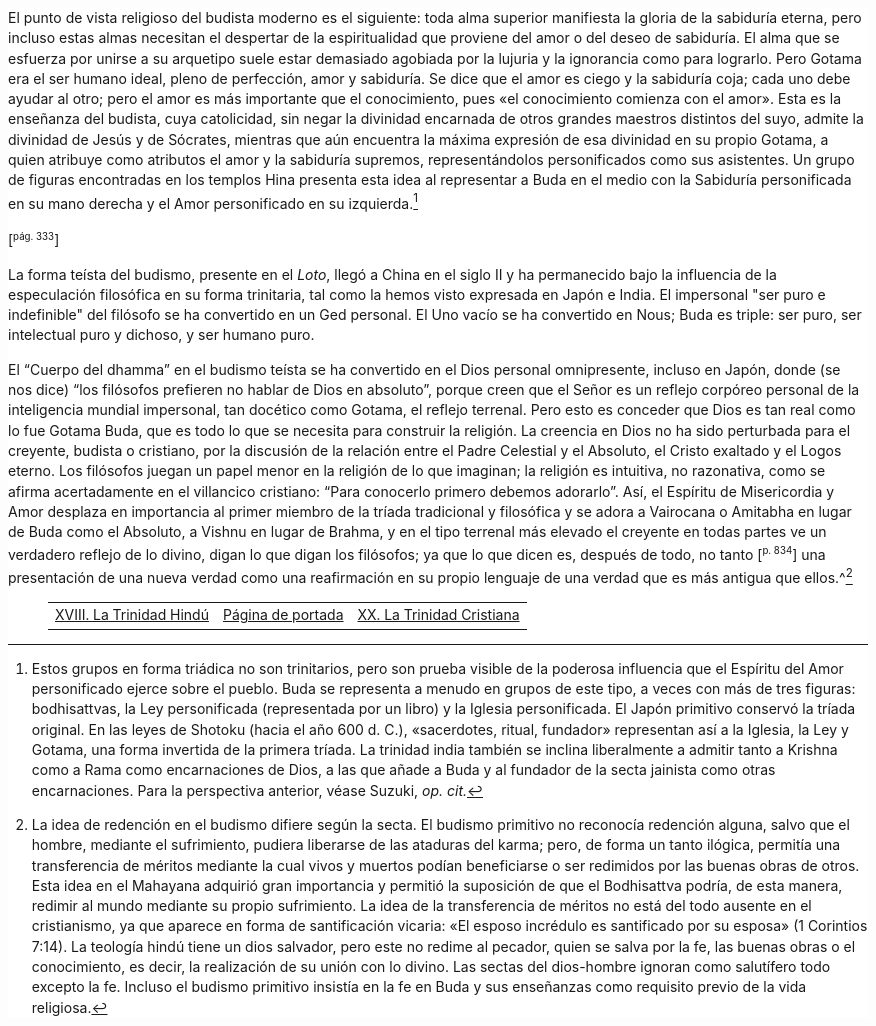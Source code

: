 El punto de vista religioso del budista moderno es el siguiente: toda alma superior manifiesta la gloria de la sabiduría eterna, pero incluso estas almas necesitan el despertar de la espiritualidad que proviene del amor o del deseo de sabiduría. El alma que se esfuerza por unirse a su arquetipo suele estar demasiado agobiada por la lujuria y la ignorancia como para lograrlo. Pero Gotama era el ser humano ideal, pleno de perfección, amor y sabiduría. Se dice que el amor es ciego y la sabiduría coja; cada uno debe ayudar al otro; pero el amor es más importante que el conocimiento, pues «el conocimiento comienza con el amor». Esta es la enseñanza del budista, cuya catolicidad, sin negar la divinidad encarnada de otros grandes maestros distintos del suyo, admite la divinidad de Jesús y de Sócrates, mientras que aún encuentra la máxima expresión de esa divinidad en su propio Gotama, a quien atribuye como atributos el amor y la sabiduría supremos, representándolos personificados como sus asistentes. Un grupo de figuras encontradas en los templos Hina presenta esta idea al representar a Buda en el medio con la Sabiduría personificada en su mano derecha y el Amor personificado en su izquierda.[^12]

<span id="p333">[<sup><small>pág. 333</small></sup>]</span>

La forma teísta del budismo, presente en el _Loto_, llegó a China en el siglo II y ha permanecido bajo la influencia de la especulación filosófica en su forma trinitaria, tal como la hemos visto expresada en Japón e India. El impersonal "ser puro e indefinible" del filósofo se ha convertido en un Ged personal. El Uno vacío se ha convertido en Nous; Buda es triple: ser puro, ser intelectual puro y dichoso, y ser humano puro.

El “Cuerpo del dhamma” en el budismo teísta se ha convertido en el Dios personal omnipresente, incluso en Japón, donde (se nos dice) “los filósofos prefieren no hablar de Dios en absoluto”, porque creen que el Señor es un reflejo corpóreo personal de la inteligencia mundial impersonal, tan docético como Gotama, el reflejo terrenal. Pero esto es conceder que Dios es tan real como lo fue Gotama Buda, que es todo lo que se necesita para construir la religión. La creencia en Dios no ha sido perturbada para el creyente, budista o cristiano, por la discusión de la relación entre el Padre Celestial y el Absoluto, el Cristo exaltado y el Logos eterno. Los filósofos juegan un papel menor en la religión de lo que imaginan; la religión es intuitiva, no razonativa, como se afirma acertadamente en el villancico cristiano: “Para conocerlo primero debemos adorarlo”. Así, el Espíritu de Misericordia y Amor desplaza en importancia al primer miembro de la tríada tradicional y filosófica y se adora a Vairocana o Amitabha en lugar de Buda como el Absoluto, a Vishnu en lugar de Brahma, y ​​en el tipo terrenal más elevado el creyente en todas partes ve un verdadero reflejo de lo divino, digan lo que digan los filósofos; ya que lo que dicen es, después de todo, no tanto <span id="p834">[<sup><small>p. 834</small></sup>]</span> una presentación de una nueva verdad como una reafirmación en su propio lenguaje de una verdad que es más antigua que ellos.^[^13]

<figure class="table chapter-navigator">
  <table>
    <tbody>
      <tr>
        <td>
        <a href="/es/book/Edward_Washburn_Hopkins/Origin_and_Evolution_of_Religion/18">
          <span class="mdi mdi-arrow-left-drop-circle"></span><span class="pl-2">XVIII. La Trinidad Hindú</span>
        </a>
        </td>
        <td>
        <a href="/es/book/Edward_Washburn_Hopkins/Origin_and_Evolution_of_Religion">
          <span class="mdi mdi-book-open-variant"></span><span class="pl-2">Página de portada</span>
        </a>
        </td>
        <td>
        <a href="/es/book/Edward_Washburn_Hopkins/Origin_and_Evolution_of_Religion/20">
          <span class="pr-2">XX. La Trinidad Cristiana</span><span class="mdi mdi-arrow-right-drop-circle"></span>
        </a>
        </td>
      </tr>
    </tbody>
  </table>
</figure>


[^1]: _Lotus_, 5, 22 y sig.; 14, 43 (_aditas_); 15, 21. Los capítulos 21-26 son a modo de apéndice. El Lotus se tradujo al chino c. 265-316 d. C. y podría citarse alrededor del año 200 d. C.; el apéndice es quizás cincuenta años posterior. Su concepción de los bodhisattvas sigue siendo, en parte, la de los ancianos, como si aún fueran santos terrenales. Cf. Hid, 3 y 18, 37. Para el Bhagavad Gita, compárese con 3, 22 y 9, 29: «ningún hombre es odiado [por Dios] ni amado» (por sí mismo). Véase _Lotus_ de Kern, Introducción, SBE. XXI.
[^2]: En parte porque el Mahayana considera a los Hina como inferiores (el _Loto_ usa la palabra _hina_, que designa pocas ocupaciones, y condena el ideal Hina expresado por los Arhafs y los ermitaños Praty-eka), y en parte porque la diferencia entre los dos Tanas (iglesias como medios de salvación) no carece de analogía con nuestras Iglesias Superior e Inferior, es posible traducirlos como Hina y Mabayana. Pero, al igual que con los ns, las dos escuelas o iglesias nunca se separaron; siempre fueron una sola Congregación del Señor, por mucho que difirieran. La Reforma no rompió la unión espiritual.
[^3]: Entonces, 'Juggernaut', _jagannatha_, es el epíteto tanto de Buda como de Vishnu como "Señor del universo".
[^4]: En Wu-Tai, el propio Buda es adorado como Madre Buda (para distinguirlo de la “Madre de los Budas”, una personificación del “vacío” filosófico).
[^5]: Esta es la interpretación del profesor Suzuki, _Esquemas del Budismo Mahayana_ (1907), aunque admite que pocos estarán de acuerdo con él. El Absoluto Budista parece ser más bien una inteligencia aún incipiente en forma de ley, o una religión aún subdesarrollada que actúa como "soporte". Es difícil imaginar el _dhamma_ desprovisto de toda su antigua connotación religiosa, aunque los intérpretes modernos lo traducen como "soporte" o base del ser.
[^6]: Así, el relato más antiguo de su muerte presenta a la naturaleza convulsionada por el dolor ante la tragedia y a los habitantes de los diversos cielos, aunque dioses mismos, atormentados por la tristeza. Los primeros Salmos de los budistas primitivos también reconocen que Gotama es «Pariente del Sol», un ser divino.
[^7]: _Mayavadam asac chunam pracchannam hauddham ucyate_. Compárese, sobre este punto, con Louis de la Vallée-Poussin, en el _Journal of the Royal Asiatic Society_, 1908, p. 885. 8 Mil millones de veces mil eones (kalpas) transcurren antes de que un Buda comience a envejecer; pero debe envejecer, y su tiempo no es la eternidad. Los Budas ordinarios en la creencia Adi son emanaciones, no formas docéticas. Que Gotama era una forma docética es una teoría presente tanto en la Iglesia Alta como en la Baja (en las sectas Vetulyaka y Sautrantika del Hina yana).
[^8]: Amida, la forma japonesa de Amitabha, “de luz infinita”, título de Buda,
[^9]: El nacimiento virginal del Buda Gotama encarnado está atestiguado por el Mahavastu, un texto hina, y es un artículo de fe en el Mahayana; pero no es una creencia primitiva del budismo. El culto a Buda y Bodhisattva se remonta al siglo III a. C.
[^11]: En Nepal, la figura del Dharma, _dhamma_, suele ser femenina; es decir, el poder creativo femenino asume la forma del Dharma. Para una explicación esclarecedora del "budismo oculto" moderno de Orissa y Bengala y su fusión con el visnuismo y el krishnaismo, véase _El Budismo Moderno_ de Nagendranath Vasu (1911).
[^12]: Estos grupos en forma triádica no son trinitarios, pero son prueba visible de la poderosa influencia que el Espíritu del Amor personificado ejerce sobre el pueblo. Buda se representa a menudo en grupos de este tipo, a veces con más de tres figuras: bodhisattvas, la Ley personificada (representada por un libro) y la Iglesia personificada. El Japón primitivo conservó la tríada original. En las leyes de Shotoku (hacia el año 600 d. C.), «sacerdotes, ritual, fundador» representan así a la Iglesia, la Ley y Gotama, una forma invertida de la primera tríada. La trinidad india también se inclina liberalmente a admitir tanto a Krishna como a Rama como encarnaciones de Dios, a las que añade a Buda y al fundador de la secta jainista como otras encarnaciones. Para la perspectiva anterior, véase Suzuki, _op. cit._
[^13]: La idea de redención en el budismo difiere según la secta. El budismo primitivo no reconocía redención alguna, salvo que el hombre, mediante el sufrimiento, pudiera liberarse de las ataduras del karma; pero, de forma un tanto ilógica, permitía una transferencia de méritos mediante la cual vivos y muertos podían beneficiarse o ser redimidos por las buenas obras de otros. Esta idea en el Mahayana adquirió gran importancia y permitió la suposición de que el Bodhisattva podría, de esta manera, redimir al mundo mediante su propio sufrimiento. La idea de la transferencia de méritos no está del todo ausente en el cristianismo, ya que aparece en forma de santificación vicaria: «El esposo incrédulo es santificado por su esposa» (1 Corintios 7:14). La teología hindú tiene un dios salvador, pero este no redime al pecador, quien se salva por la fe, las buenas obras o el conocimiento, es decir, la realización de su unión con lo divino. Las sectas del dios-hombre ignoran como salutífero todo excepto la fe. Incluso el budismo primitivo insistía en la fe en Buda y sus enseñanzas como requisito previo de la vida religiosa.